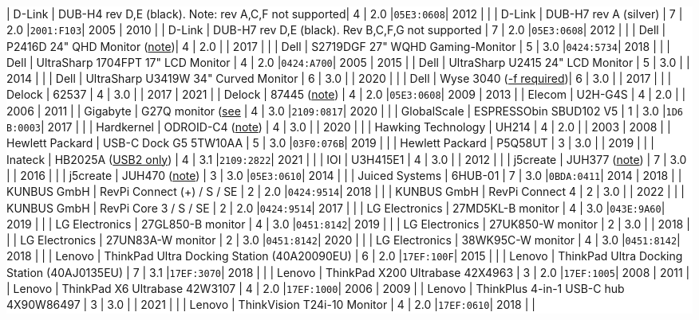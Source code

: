 | D-Link             | DUB-H4 rev D,E (black). Note: rev A,C,F not supported| 4     | 2.0 |`05E3:0608`| 2012    |      |
| D-Link             | DUB-H7 rev A (silver)                                | 7     | 2.0 |`2001:F103`| 2005    | 2010 |
| D-Link             | DUB-H7 rev D,E (black). Rev B,C,F,G not supported    | 7     | 2.0 |`05E3:0608`| 2012    |      |
| Dell               | P2416D 24" QHD Monitor ([note](https://git.io/JUAu8))| 4     | 2.0 |           | 2017    |      |
| Dell               | S2719DGF 27" WQHD Gaming-Monitor                     | 5     | 3.0 |`0424:5734`| 2018    |      |
| Dell               | UltraSharp 1704FPT 17" LCD Monitor                   | 4     | 2.0 |`0424:A700`| 2005    | 2015 |
| Dell               | UltraSharp U2415 24" LCD Monitor                     | 5     | 3.0 |           | 2014    |      |
| Dell               | UltraSharp U3419W 34" Curved Monitor                 | 6     | 3.0 |           | 2020    |      |
| Dell               | Wyse 3040 ([-f required](https://tinyurl.com/wyse3k))| 6     | 3.0 |           | 2017    |      |
| Delock             | 62537                                                | 4     | 3.0 |           | 2017    | 2021 |
| Delock             | 87445 ([note](https://git.io/Jsuz5))                 | 4     | 2.0 |`05E3:0608`| 2009    | 2013 |
| Elecom             | U2H-G4S                                              | 4     | 2.0 |           | 2006    | 2011 |
| Gigabyte           | G27Q monitor ([see](http://tinyurl.com/G27Q551)      | 4     | 3.0 |`2109:0817`| 2020    |      |
| GlobalScale        | ESPRESSObin SBUD102 V5                               | 1     | 3.0 |`1D6B:0003`| 2017    |      |
| Hardkernel         | ODROID-C4 ([note](https://git.io/JG0mP))             | 4     | 3.0 |           | 2020    |      |
| Hawking Technology | UH214                                                | 4     | 2.0 |           | 2003    | 2008 |
| Hewlett Packard    | USB-C Dock G5 5TW10AA                                | 5     | 3.0 |`03F0:076B`| 2019    |      |
| Hewlett Packard    | P5Q58UT                                              | 3     | 3.0 |           | 2019    |      |
| Inateck            | HB2025A ([USB2 only](https://bit.ly/3wXF5UO))        | 4     | 3.1 |`2109:2822`| 2021    |      |
| IOI                | U3H415E1                                             | 4     | 3.0 |           | 2012    |      |
| j5create           | JUH377 ([note](https://bit.ly/3Mx9eQI))              | 7     | 3.0 |           | 2016    |      |
| j5create           | JUH470 ([note](https://bit.ly/3CRWamP))              | 3     | 3.0 |`05E3:0610`| 2014    |      |
| Juiced Systems     | 6HUB-01                                              | 7     | 3.0 |`0BDA:0411`| 2014    | 2018 |
| KUNBUS GmbH        | RevPi Connect (+) / S / SE                           | 2     | 2.0 |`0424:9514`| 2018    |      |
| KUNBUS GmbH        | RevPi Connect 4                                      | 2     | 3.0 |           | 2022    |      |
| KUNBUS GmbH        | RevPi Core 3 / S / SE                                | 2     | 2.0 |`0424:9514`| 2017    |      |
| LG Electronics     | 27MD5KL-B monitor                                    | 4     | 3.0 |`043E:9A60`| 2019    |      |
| LG Electronics     | 27GL850-B monitor                                    | 4     | 3.0 |`0451:8142`| 2019    |      |
| LG Electronics     | 27UK850-W monitor                                    | 2     | 3.0 |           | 2018    |      |
| LG Electronics     | 27UN83A-W monitor                                    | 2     | 3.0 |`0451:8142`| 2020    |      |
| LG Electronics     | 38WK95C-W monitor                                    | 4     | 3.0 |`0451:8142`| 2018    |      |
| Lenovo             | ThinkPad Ultra Docking Station (40A20090EU)          | 6     | 2.0 |`17EF:100F`| 2015    |      |
| Lenovo             | ThinkPad Ultra Docking Station (40AJ0135EU)          | 7     | 3.1 |`17EF:3070`| 2018    |      |
| Lenovo             | ThinkPad X200 Ultrabase 42X4963                      | 3     | 2.0 |`17EF:1005`| 2008    | 2011 |
| Lenovo             | ThinkPad X6 Ultrabase 42W3107                        | 4     | 2.0 |`17EF:1000`| 2006    | 2009 |
| Lenovo             | ThinkPlus 4-in-1 USB-C hub 4X90W86497                | 3     | 3.0 |           | 2021    |      |
| Lenovo             | ThinkVision T24i-10 Monitor                          | 4     | 2.0 |`17EF:0610`| 2018    |      |